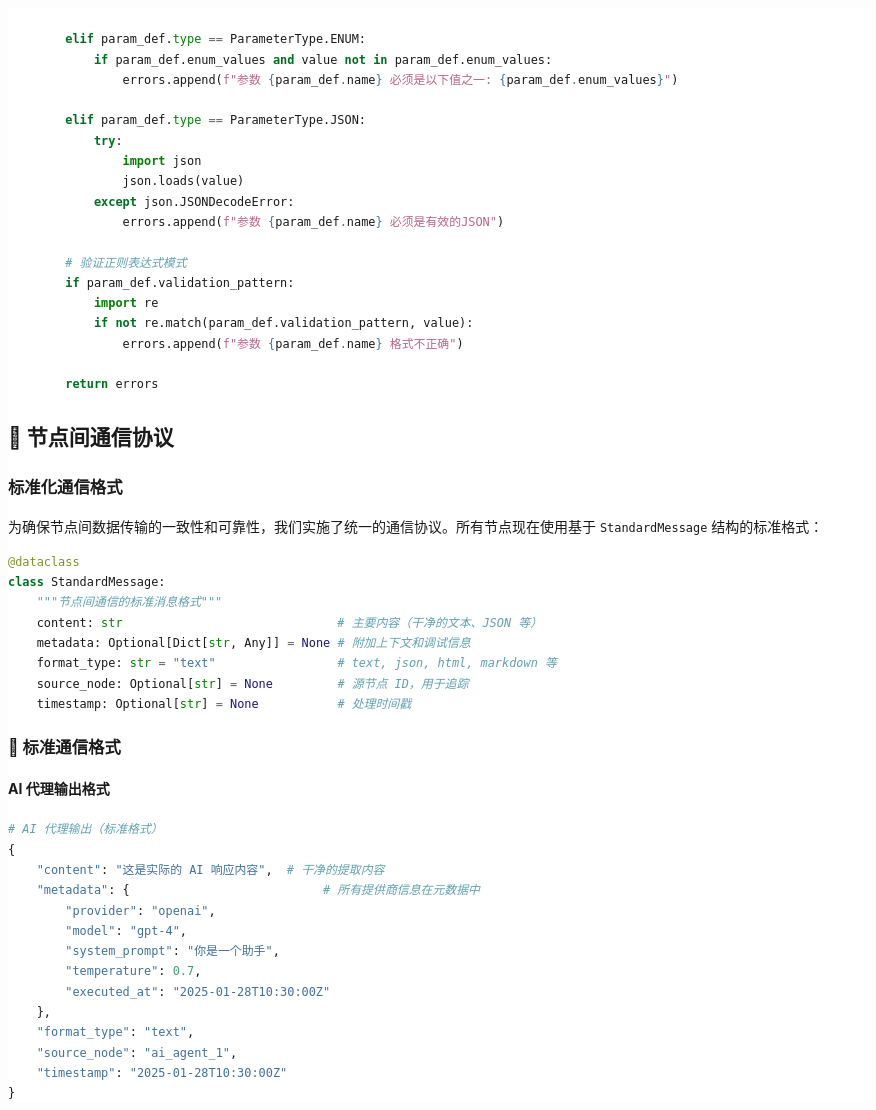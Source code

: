 ```python

        elif param_def.type == ParameterType.ENUM:
            if param_def.enum_values and value not in param_def.enum_values:
                errors.append(f"参数 {param_def.name} 必须是以下值之一: {param_def.enum_values}")

        elif param_def.type == ParameterType.JSON:
            try:
                import json
                json.loads(value)
            except json.JSONDecodeError:
                errors.append(f"参数 {param_def.name} 必须是有效的JSON")

        # 验证正则表达式模式
        if param_def.validation_pattern:
            import re
            if not re.match(param_def.validation_pattern, value):
                errors.append(f"参数 {param_def.name} 格式不正确")

        return errors
```

## 📡 节点间通信协议

### 标准化通信格式

为确保节点间数据传输的一致性和可靠性，我们实施了统一的通信协议。所有节点现在使用基于 `StandardMessage` 结构的标准格式：

```python
@dataclass
class StandardMessage:
    """节点间通信的标准消息格式"""
    content: str                              # 主要内容（干净的文本、JSON 等）
    metadata: Optional[Dict[str, Any]] = None # 附加上下文和调试信息
    format_type: str = "text"                 # text, json, html, markdown 等
    source_node: Optional[str] = None         # 源节点 ID，用于追踪
    timestamp: Optional[str] = None           # 处理时间戳
```

### 🎯 标准通信格式

#### AI 代理输出格式

```python
# AI 代理输出（标准格式）
{
    "content": "这是实际的 AI 响应内容",  # 干净的提取内容
    "metadata": {                           # 所有提供商信息在元数据中
        "provider": "openai",
        "model": "gpt-4",
        "system_prompt": "你是一个助手",
        "temperature": 0.7,
        "executed_at": "2025-01-28T10:30:00Z"
    },
    "format_type": "text",
    "source_node": "ai_agent_1",
    "timestamp": "2025-01-28T10:30:00Z"
}
```
